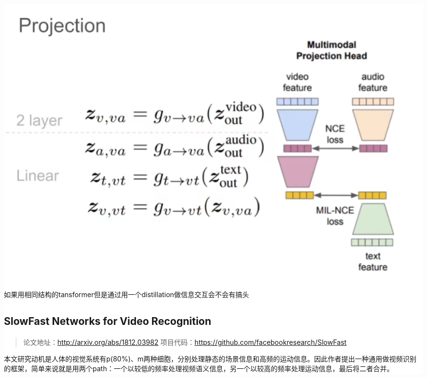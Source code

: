 ![模态如何投影到一个空间中](./assets/image-11.png)

如果用相同结构的tansformer但是通过用一个distillation做信息交互会不会有搞头



## SlowFast Networks for Video Recognition
> 论文地址：http://arxiv.org/abs/1812.03982
  项目代码：https://github.com/facebookresearch/SlowFast

本文研究动机是人体的视觉系统有p(80%)、m两种细胞，分别处理静态的场景信息和高频的运动信息。因此作者提出一种通用做视频识别的框架，简单来说就是用两个path：一个以较低的频率处理视频语义信息，另一个以较高的频率处理运动信息，最后将二者合并。
